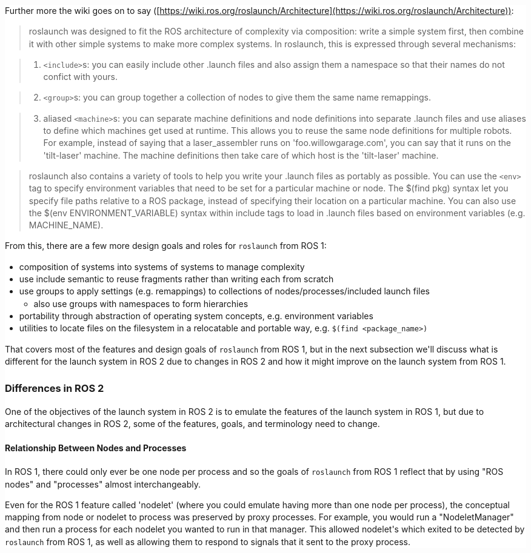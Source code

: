 Further more the wiki goes on to say ([https://wiki.ros.org/roslaunch/Architecture](https://wiki.ros.org/roslaunch/Architecture)):

> roslaunch was designed to fit the ROS architecture of complexity via composition: write a simple system first, then combine it with other simple systems to make more complex systems. In roslaunch, this is expressed through several mechanisms:

> 1. `<include>`s: you can easily include other .launch files and also assign them a namespace so that their names do not confict with yours.

> 2. `<group>`s: you can group together a collection of nodes to give them the same name remappings.

> 3. aliased `<machine>`s: you can separate machine definitions and node definitions into separate .launch files and use aliases to define which machines get used at runtime. This allows you to reuse the same node definitions for multiple robots. For example, instead of saying that a laser_assembler runs on 'foo.willowgarage.com', you can say that it runs on the 'tilt-laser' machine. The machine definitions then take care of which host is the 'tilt-laser' machine.

> roslaunch also contains a variety of tools to help you write your .launch files as portably as possible. You can use the `<env>` tag to specify environment variables that need to be set for a particular machine or node. The $(find pkg) syntax let you specify file paths relative to a ROS package, instead of specifying their location on a particular machine. You can also use the $(env ENVIRONMENT_VARIABLE) syntax within include tags to load in .launch files based on environment variables (e.g. MACHINE_NAME).

From this, there are a few more design goals and roles for `roslaunch` from ROS 1:

- composition of systems into systems of systems to manage complexity
- use include semantic to reuse fragments rather than writing each from scratch
- use groups to apply settings (e.g. remappings) to collections of nodes/processes/included launch files
  - also use groups with namespaces to form hierarchies
- portability through abstraction of operating system concepts, e.g. environment variables
- utilities to locate files on the filesystem in a relocatable and portable way, e.g. `$(find <package_name>)`

That covers most of the features and design goals of `roslaunch` from ROS 1, but in the next subsection we'll discuss what is different for the launch system in ROS 2 due to changes in ROS 2 and how it might improve on the launch system from ROS 1.

### Differences in ROS 2

One of the objectives of the launch system in ROS 2 is to emulate the features of the launch system in ROS 1, but due to architectural changes in ROS 2, some of the features, goals, and terminology need to change.

#### Relationship Between Nodes and Processes

In ROS 1, there could only ever be one node per process and so the goals of `roslaunch` from ROS 1 reflect that by using "ROS nodes" and "processes" almost interchangeably.

Even for the ROS 1 feature called 'nodelet' (where you could emulate having more than one node per process), the conceptual mapping from node or nodelet to process was preserved by proxy processes.
For example, you would run a "NodeletManager" and then run a process for each nodelet you wanted to run in that manager.
This allowed nodelet's which exited to be detected by `roslaunch` from ROS 1, as well as allowing them to respond to signals that it sent to the proxy process.
